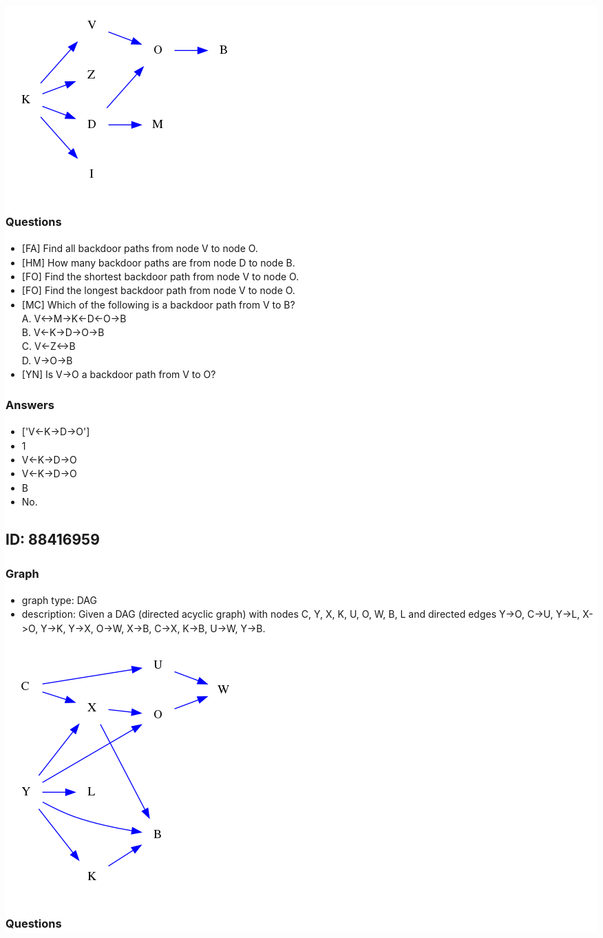 ![fig](../images/backdoor_path/54234933.png)
### Questions
- [FA] Find all backdoor paths from node V to node O. 
- [HM] How many backdoor paths are from node D to node B. 
- [FO] Find the shortest backdoor path from node V to node O. 
- [FO] Find the longest backdoor path from node V to node O. 
- [MC] Which of the following is a backdoor path from V to B?\
A. V<->M->K<-D<-O->B\
B. V<-K->D->O->B\
C. V<-Z<->B\
D. V->O->B 
- [YN] Is V->O a backdoor path from V to O? 
### Answers
- ['V<-K->D->O']
- 1
- V<-K->D->O
- V<-K->D->O
- B
- No.
## ID: 88416959
### Graph
- graph type: DAG
- description: Given a DAG (directed acyclic graph) with nodes C, Y, X, K, U, O, W, B, L and directed edges Y->O, C->U, Y->L, X->O, Y->K, Y->X, O->W, X->B, C->X, K->B, U->W, Y->B.

![fig](../images/backdoor_path/88416959.png)
### Questions